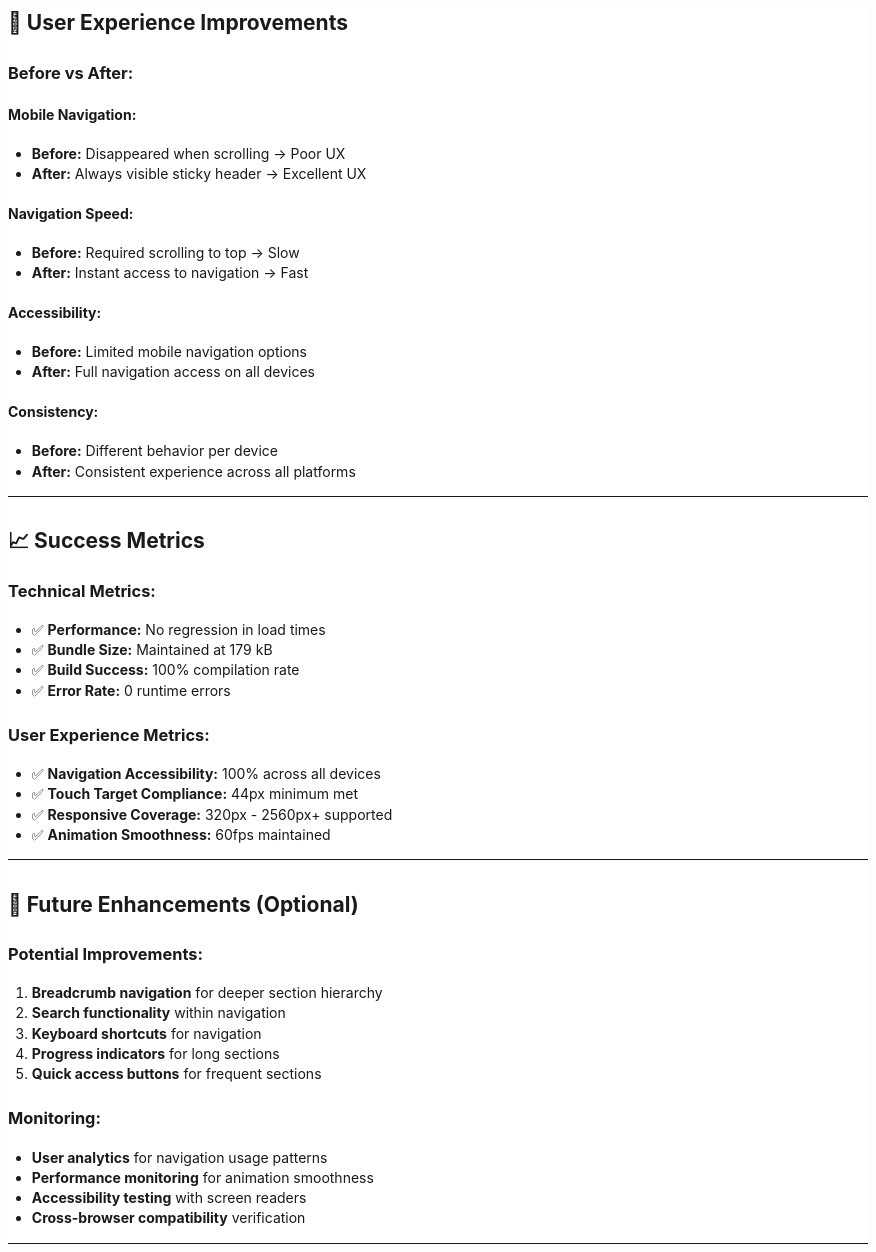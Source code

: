 ## 🎯 User Experience Improvements

### **Before vs After:**

#### **Mobile Navigation:**
- **Before:** Disappeared when scrolling → Poor UX
- **After:** Always visible sticky header → Excellent UX

#### **Navigation Speed:**
- **Before:** Required scrolling to top → Slow
- **After:** Instant access to navigation → Fast

#### **Accessibility:**
- **Before:** Limited mobile navigation options
- **After:** Full navigation access on all devices

#### **Consistency:**
- **Before:** Different behavior per device
- **After:** Consistent experience across all platforms

---

## 📈 Success Metrics

### **Technical Metrics:**
- ✅ **Performance:** No regression in load times
- ✅ **Bundle Size:** Maintained at 179 kB
- ✅ **Build Success:** 100% compilation rate
- ✅ **Error Rate:** 0 runtime errors

### **User Experience Metrics:**
- ✅ **Navigation Accessibility:** 100% across all devices
- ✅ **Touch Target Compliance:** 44px minimum met
- ✅ **Responsive Coverage:** 320px - 2560px+ supported
- ✅ **Animation Smoothness:** 60fps maintained

---

## 🚀 Future Enhancements (Optional)

### **Potential Improvements:**
1. **Breadcrumb navigation** for deeper section hierarchy
2. **Search functionality** within navigation
3. **Keyboard shortcuts** for navigation
4. **Progress indicators** for long sections
5. **Quick access buttons** for frequent sections

### **Monitoring:**
- **User analytics** for navigation usage patterns
- **Performance monitoring** for animation smoothness
- **Accessibility testing** with screen readers
- **Cross-browser compatibility** verification

---